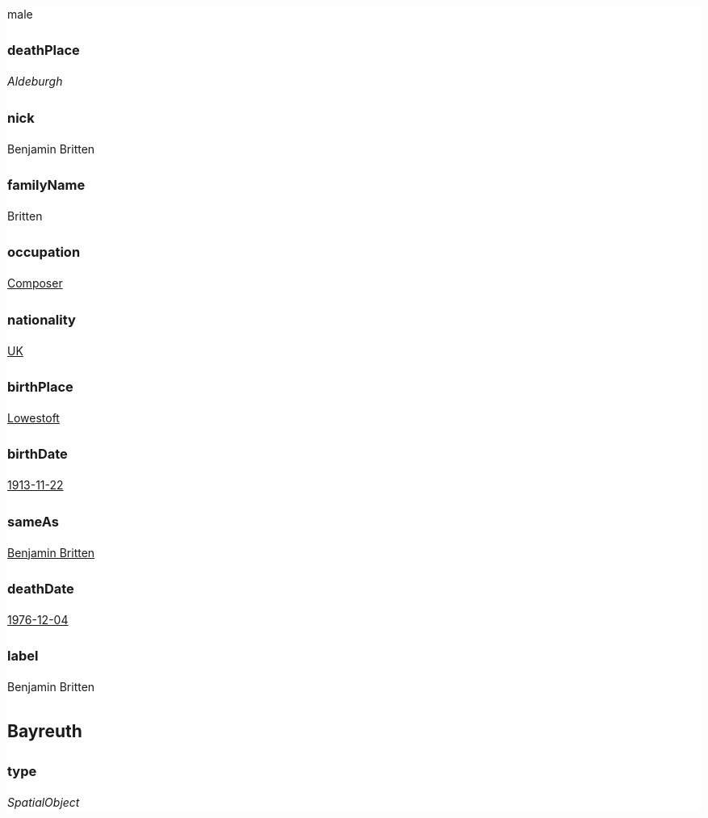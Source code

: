 male

### deathPlace


*Aldeburgh*

### nick


Benjamin Britten

### familyName


Britten

### occupation


[Composer](#Composer)

### nationality


[UK](#UK)

### birthPlace


[Lowestoft](#Lowestoft)

### birthDate


[1913-11-22](#1913-11-22)

### sameAs


[Benjamin Britten](#Benjamin-Britten)

### deathDate


[1976-12-04](#1976-12-04)

### label


Benjamin Britten

## Bayreuth

### type


*SpatialObject*
